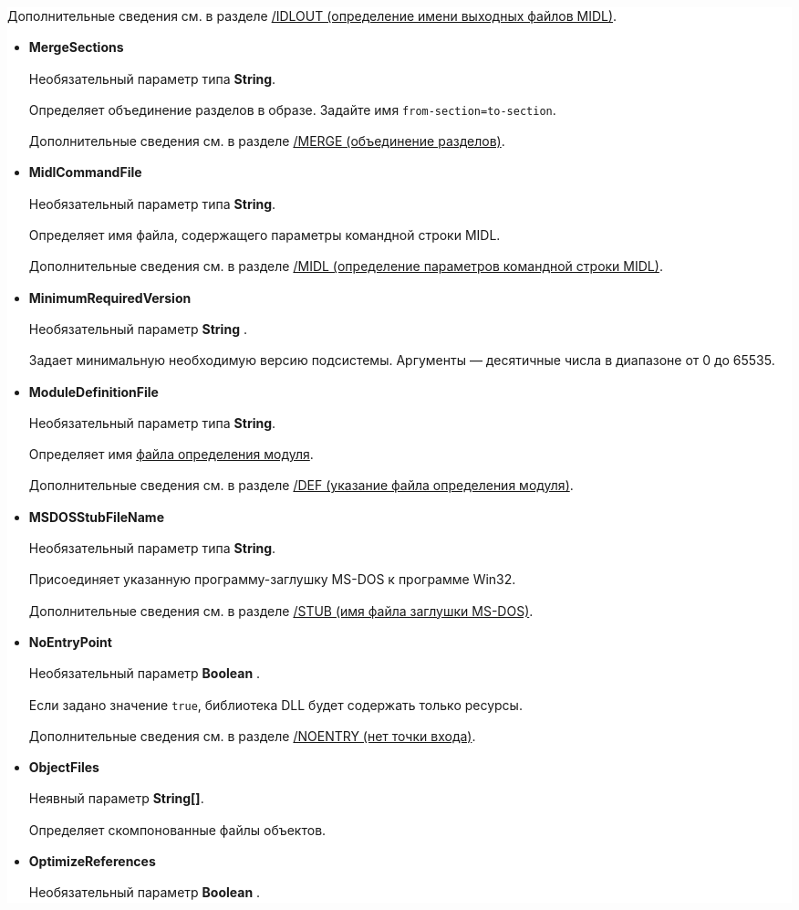   Дополнительные сведения см. в разделе [/IDLOUT (определение имени выходных файлов MIDL)](/cpp/build/reference/idlout-name-midl-output-files).

- **MergeSections**

  Необязательный параметр типа **String**.

  Определяет объединение разделов в образе. Задайте имя `from-section=to-section`.

  Дополнительные сведения см. в разделе [/MERGE (объединение разделов)](/cpp/build/reference/merge-combine-sections).

- **MidlCommandFile**

  Необязательный параметр типа **String**.

  Определяет имя файла, содержащего параметры командной строки MIDL.

  Дополнительные сведения см. в разделе [/MIDL (определение параметров командной строки MIDL)](/cpp/build/reference/midl-specify-midl-command-line-options).

- **MinimumRequiredVersion**

  Необязательный параметр **String** .

  Задает минимальную необходимую версию подсистемы. Аргументы — десятичные числа в диапазоне от 0 до 65535.

- **ModuleDefinitionFile**

  Необязательный параметр типа **String**.

  Определяет имя [файла определения модуля](/cpp/build/reference/module-definition-dot-def-files).

  Дополнительные сведения см. в разделе [/DEF (указание файла определения модуля)](/cpp/build/reference/def-specify-module-definition-file).

- **MSDOSStubFileName**

  Необязательный параметр типа **String**.

  Присоединяет указанную программу-заглушку MS-DOS к программе Win32.

  Дополнительные сведения см. в разделе [/STUB (имя файла заглушки MS-DOS)](/cpp/build/reference/stub-ms-dos-stub-file-name).

- **NoEntryPoint**

  Необязательный параметр **Boolean** .

  Если задано значение `true`, библиотека DLL будет содержать только ресурсы.

  Дополнительные сведения см. в разделе [/NOENTRY (нет точки входа)](/cpp/build/reference/noentry-no-entry-point).

- **ObjectFiles**

  Неявный параметр **String[]**.

  Определяет скомпонованные файлы объектов.

- **OptimizeReferences**

  Необязательный параметр **Boolean** .
